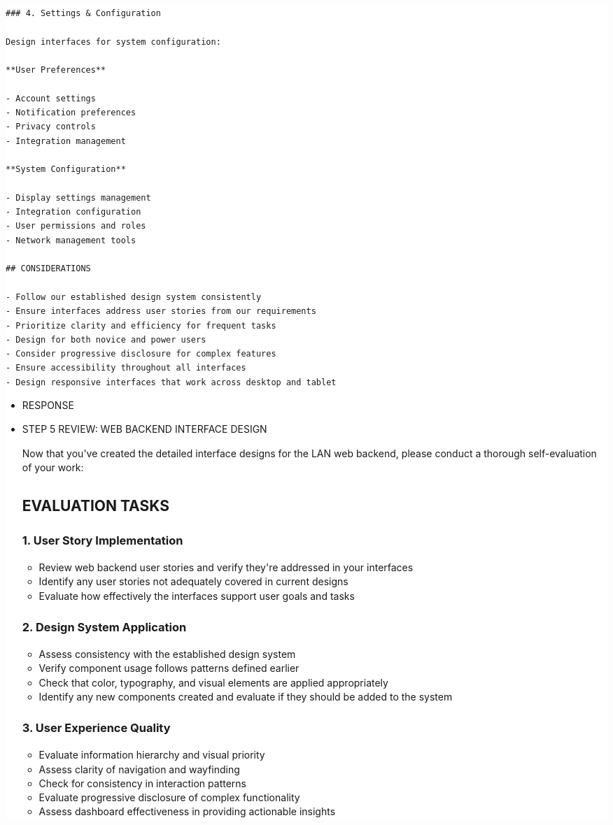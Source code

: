     ### 4. Settings & Configuration
    
    Design interfaces for system configuration:
    
    **User Preferences**
    
    - Account settings
    - Notification preferences
    - Privacy controls
    - Integration management
    
    **System Configuration**
    
    - Display settings management
    - Integration configuration
    - User permissions and roles
    - Network management tools
    
    ## CONSIDERATIONS
    
    - Follow our established design system consistently
    - Ensure interfaces address user stories from our requirements
    - Prioritize clarity and efficiency for frequent tasks
    - Design for both novice and power users
    - Consider progressive disclosure for complex features
    - Ensure accessibility throughout all interfaces
    - Design responsive interfaces that work across desktop and tablet
- RESPONSE
- STEP 5 REVIEW: WEB BACKEND INTERFACE DESIGN
    
    Now that you've created the detailed interface designs for the LAN web backend, please conduct a thorough self-evaluation of your work:
    
    ## EVALUATION TASKS
    
    ### 1. User Story Implementation
    
    - Review web backend user stories and verify they're addressed in your interfaces
    - Identify any user stories not adequately covered in current designs
    - Evaluate how effectively the interfaces support user goals and tasks
    
    ### 2. Design System Application
    
    - Assess consistency with the established design system
    - Verify component usage follows patterns defined earlier
    - Check that color, typography, and visual elements are applied appropriately
    - Identify any new components created and evaluate if they should be added to the system
    
    ### 3. User Experience Quality
    
    - Evaluate information hierarchy and visual priority
    - Assess clarity of navigation and wayfinding
    - Check for consistency in interaction patterns
    - Evaluate progressive disclosure of complex functionality
    - Assess dashboard effectiveness in providing actionable insights
    
